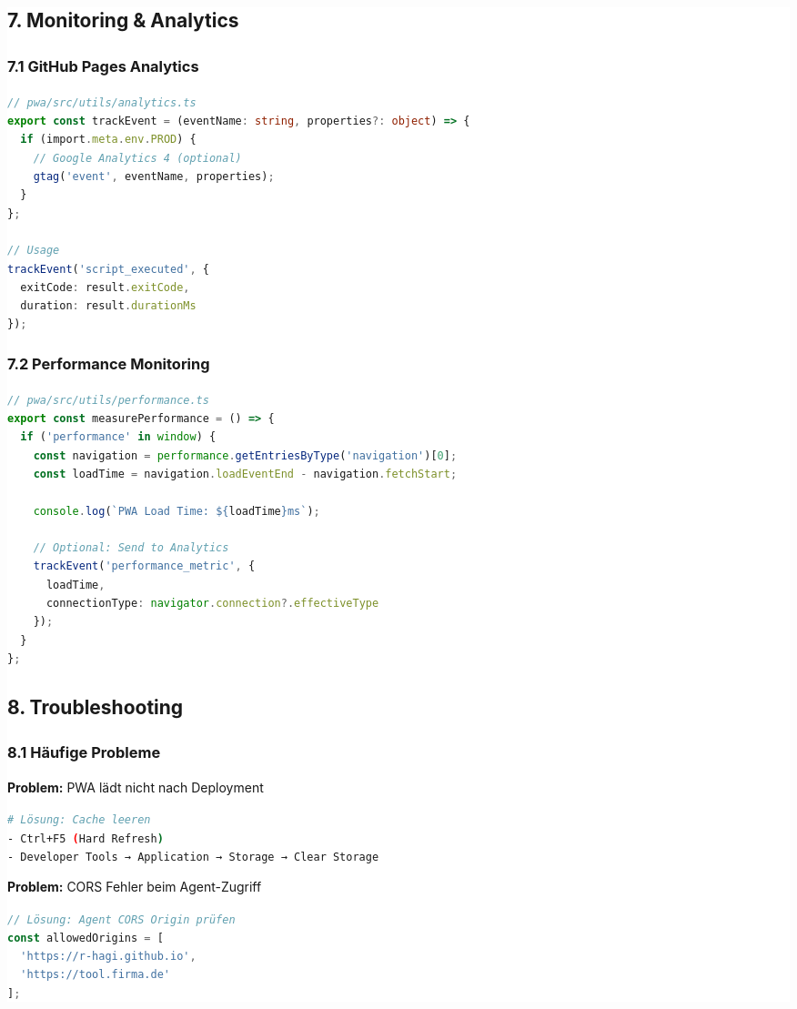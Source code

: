 ## 7. Monitoring & Analytics

### 7.1 GitHub Pages Analytics
```typescript
// pwa/src/utils/analytics.ts
export const trackEvent = (eventName: string, properties?: object) => {
  if (import.meta.env.PROD) {
    // Google Analytics 4 (optional)
    gtag('event', eventName, properties);
  }
};

// Usage
trackEvent('script_executed', { 
  exitCode: result.exitCode,
  duration: result.durationMs 
});
```

### 7.2 Performance Monitoring
```typescript
// pwa/src/utils/performance.ts
export const measurePerformance = () => {
  if ('performance' in window) {
    const navigation = performance.getEntriesByType('navigation')[0];
    const loadTime = navigation.loadEventEnd - navigation.fetchStart;
    
    console.log(`PWA Load Time: ${loadTime}ms`);
    
    // Optional: Send to Analytics
    trackEvent('performance_metric', {
      loadTime,
      connectionType: navigator.connection?.effectiveType
    });
  }
};
```

## 8. Troubleshooting

### 8.1 Häufige Probleme

**Problem:** PWA lädt nicht nach Deployment
```bash
# Lösung: Cache leeren
- Ctrl+F5 (Hard Refresh)
- Developer Tools → Application → Storage → Clear Storage
```

**Problem:** CORS Fehler beim Agent-Zugriff
```typescript
// Lösung: Agent CORS Origin prüfen
const allowedOrigins = [
  'https://r-hagi.github.io',
  'https://tool.firma.de'
];
```
